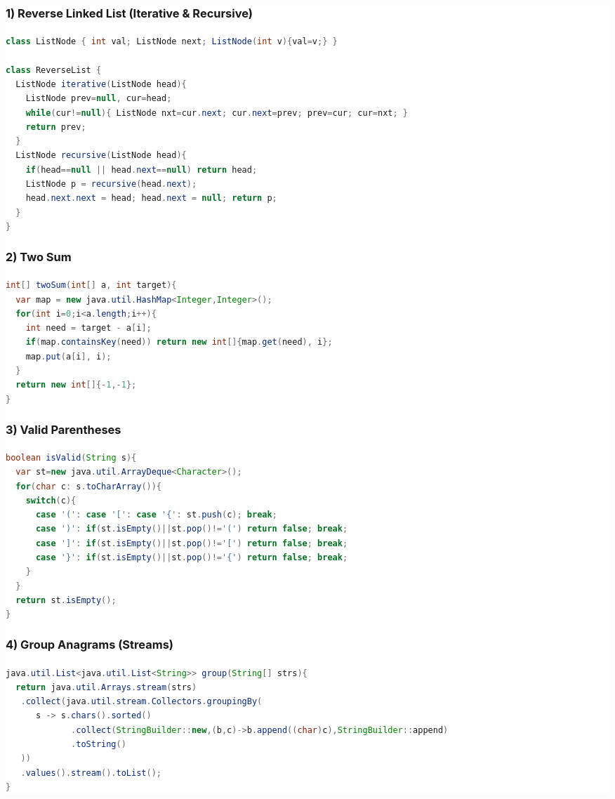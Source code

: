 ### 1) Reverse Linked List (Iterative & Recursive)
```java
class ListNode { int val; ListNode next; ListNode(int v){val=v;} }

class ReverseList {
  ListNode iterative(ListNode head){
    ListNode prev=null, cur=head;
    while(cur!=null){ ListNode nxt=cur.next; cur.next=prev; prev=cur; cur=nxt; }
    return prev;
  }
  ListNode recursive(ListNode head){
    if(head==null || head.next==null) return head;
    ListNode p = recursive(head.next);
    head.next.next = head; head.next = null; return p;
  }
}
```

### 2) Two Sum
```java
int[] twoSum(int[] a, int target){
  var map = new java.util.HashMap<Integer,Integer>();
  for(int i=0;i<a.length;i++){
    int need = target - a[i];
    if(map.containsKey(need)) return new int[]{map.get(need), i};
    map.put(a[i], i);
  }
  return new int[]{-1,-1};
}
```

### 3) Valid Parentheses
```java
boolean isValid(String s){
  var st=new java.util.ArrayDeque<Character>();
  for(char c: s.toCharArray()){
    switch(c){
      case '(': case '[': case '{': st.push(c); break;
      case ')': if(st.isEmpty()||st.pop()!='(') return false; break;
      case ']': if(st.isEmpty()||st.pop()!='[') return false; break;
      case '}': if(st.isEmpty()||st.pop()!='{') return false; break;
    }
  }
  return st.isEmpty();
}
```

### 4) Group Anagrams (Streams)
```java
java.util.List<java.util.List<String>> group(String[] strs){
  return java.util.Arrays.stream(strs)
   .collect(java.util.stream.Collectors.groupingBy(
      s -> s.chars().sorted()
             .collect(StringBuilder::new,(b,c)->b.append((char)c),StringBuilder::append)
             .toString()
   ))
   .values().stream().toList();
}
```
